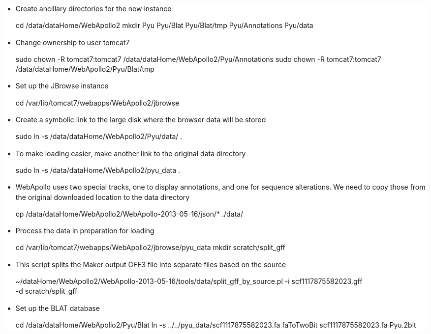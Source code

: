 - Create ancillary directories for the new instance



     cd /data/dataHome/WebApollo2
     mkdir Pyu Pyu/Blat Pyu/Blat/tmp Pyu/Annotations Pyu/data 

- Change ownership to user tomcat7



     sudo chown -R tomcat7:tomcat7 /data/dataHome/WebApollo2/Pyu/Annotations
     sudo chown -R tomcat7:tomcat7 /data/dataHome/WebApollo2/Pyu/Blat/tmp

- Set up the JBrowse instance



     cd /var/lib/tomcat7/webapps/WebApollo2/jbrowse 

- Create a symbolic link to the large disk where the browser data will
  be stored



     sudo ln -s /data/dataHome/WebApollo2/Pyu/data/ .

- To make loading easier, make another link to the original data
  directory



     sudo ln -s /data/dataHome/WebApollo2/pyu_data .

  

- WebApollo uses two special tracks, one to display annotations, and one
  for sequence alterations. We need to copy those from the original
  downloaded location to the data directory



     cp /data/dataHome/WebApollo2/WebApollo-2013-05-16/json/* ./data/

  

- Process the data in preparation for loading



     cd /var/lib/tomcat7/webapps/WebApollo2/jbrowse/pyu_data
     mkdir scratch/split_gff

- This script splits the Maker output GFF3 file into separate files
  based on the source



     ~/dataHome/WebApollo2/WebApollo-2013-05-16/tools/data/split_gff_by_source.pl -i scf1117875582023.gff \
    -d scratch/split_gff

- Set up the BLAT database



     cd /data/dataHome/WebApollo2/Pyu/Blat
     ln -s ../../pyu_data/scf1117875582023.fa
     faToTwoBit scf1117875582023.fa Pyu.2bit
